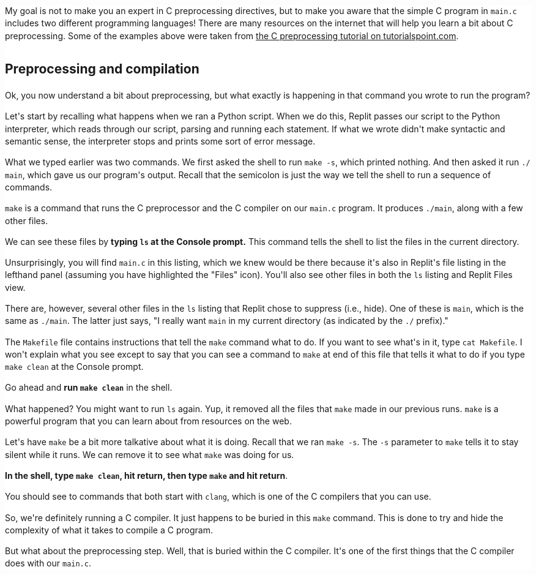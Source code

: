 My goal is not to make you an expert in C preprocessing directives, but to make you aware that the simple C program in `main.c` includes two different programming languages! There are many resources on the internet that will help you learn a bit about C preprocessing. Some of the examples above were taken from [the C preprocessing tutorial on tutorialspoint.com](https://www.tutorialspoint.com/cprogramming/c_preprocessors.htm).

## Preprocessing and compilation

Ok, you now understand a bit about preprocessing, but what exactly is happening in that command you wrote to run the program?

Let's start by recalling what happens when we ran a Python script. When we do this, Replit passes our script to the Python interpreter, which reads through our script, parsing and running each statement. If what we wrote didn't make syntactic and semantic sense, the interpreter stops and prints some sort of error message.

What we typed earlier was two commands. We first asked the shell to run `make -s`, which printed nothing. And then asked it run `./main`, which gave us our program's output. Recall that the semicolon is just the way we tell the shell to run a sequence of commands.

`make` is a command that runs the C preprocessor and the C compiler on our `main.c` program. It produces `./main`, along with a few other files.

We can see these files by **typing `ls` at the Console prompt.** This command tells the shell to list the files in the current directory.

Unsurprisingly, you will find `main.c` in this listing, which we knew would be there because it's also in Replit's file listing in the lefthand panel (assuming you have highlighted the "Files" icon).  You'll also see other files in both the `ls` listing and Replit Files view.

There are, however, several other files in the `ls` listing that Replit chose to suppress (i.e., hide). One of these is `main`, which is the same as `./main`. The latter just says, "I really want `main` in my current directory (as indicated by the `./` prefix)."

The `Makefile` file contains instructions that tell the `make` command what to do. If you want to see what's in it, type `cat Makefile`. I won't explain what you see except to say that you can see a command to `make` at end of this file that tells it what to do if you type `make clean` at the Console prompt.

Go ahead and **run `make clean`** in the shell.

What happened? You might want to run `ls` again. Yup, it removed all the files that `make` made in our previous runs. `make` is a powerful program that you can learn about from resources on the web.

Let's have `make` be a bit more talkative about what it is doing. Recall that we ran `make -s`. The `-s` parameter to `make` tells it to stay silent while it runs. We can remove it to see what `make` was doing for us.

**In the shell, type `make clean`, hit return, then type `make` and hit return**.

You should see to commands that both start with `clang`, which is one of the C compilers that you can use.

So, we're definitely running a C compiler. It just happens to be buried in this `make` command. This is done to try and hide the complexity of what it takes to compile a C program.

But what about the preprocessing step. Well, that is buried within the C compiler. It's one of the first things that the C compiler does with our `main.c`.
